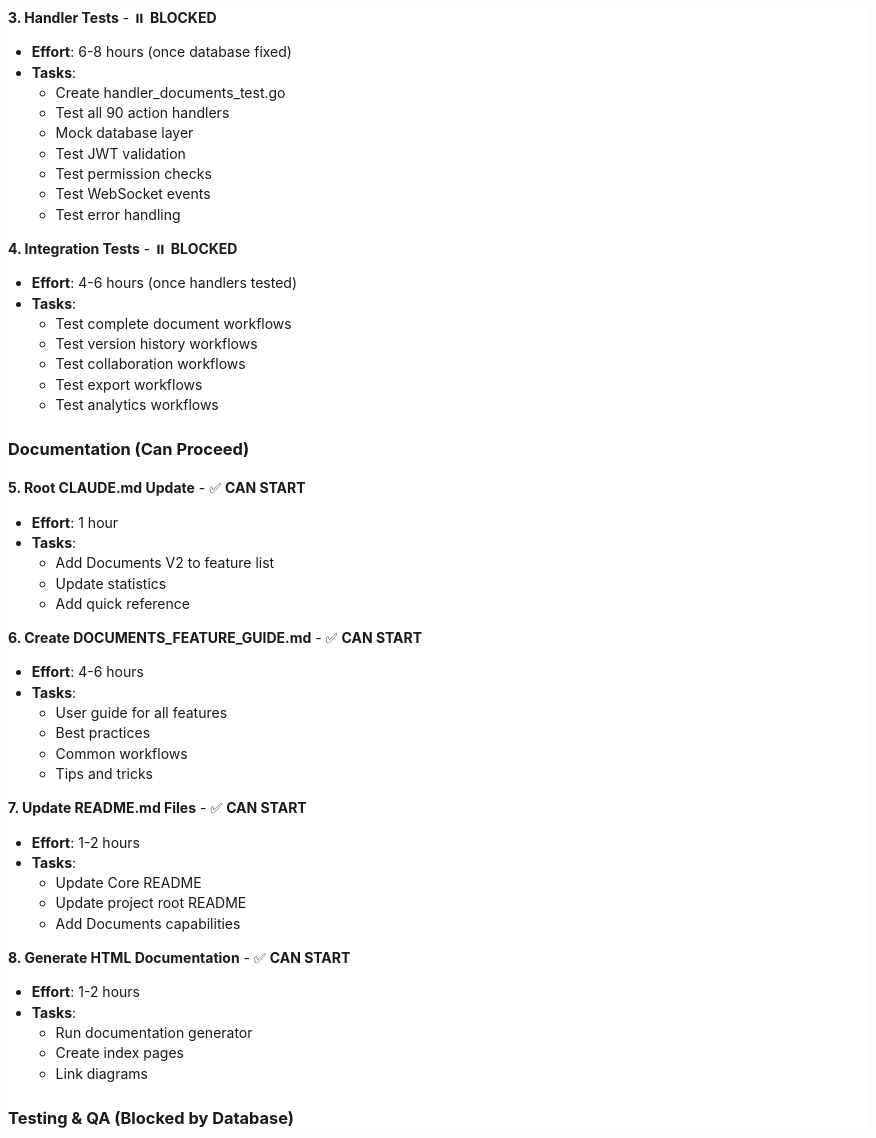**3. Handler Tests** - ⏸️ **BLOCKED**
- **Effort**: 6-8 hours (once database fixed)
- **Tasks**:
  - Create handler_documents_test.go
  - Test all 90 action handlers
  - Mock database layer
  - Test JWT validation
  - Test permission checks
  - Test WebSocket events
  - Test error handling

**4. Integration Tests** - ⏸️ **BLOCKED**
- **Effort**: 4-6 hours (once handlers tested)
- **Tasks**:
  - Test complete document workflows
  - Test version history workflows
  - Test collaboration workflows
  - Test export workflows
  - Test analytics workflows

### Documentation (Can Proceed)

**5. Root CLAUDE.md Update** - ✅ **CAN START**
- **Effort**: 1 hour
- **Tasks**:
  - Add Documents V2 to feature list
  - Update statistics
  - Add quick reference

**6. Create DOCUMENTS_FEATURE_GUIDE.md** - ✅ **CAN START**
- **Effort**: 4-6 hours
- **Tasks**:
  - User guide for all features
  - Best practices
  - Common workflows
  - Tips and tricks

**7. Update README.md Files** - ✅ **CAN START**
- **Effort**: 1-2 hours
- **Tasks**:
  - Update Core README
  - Update project root README
  - Add Documents capabilities

**8. Generate HTML Documentation** - ✅ **CAN START**
- **Effort**: 1-2 hours
- **Tasks**:
  - Run documentation generator
  - Create index pages
  - Link diagrams

### Testing & QA (Blocked by Database)
